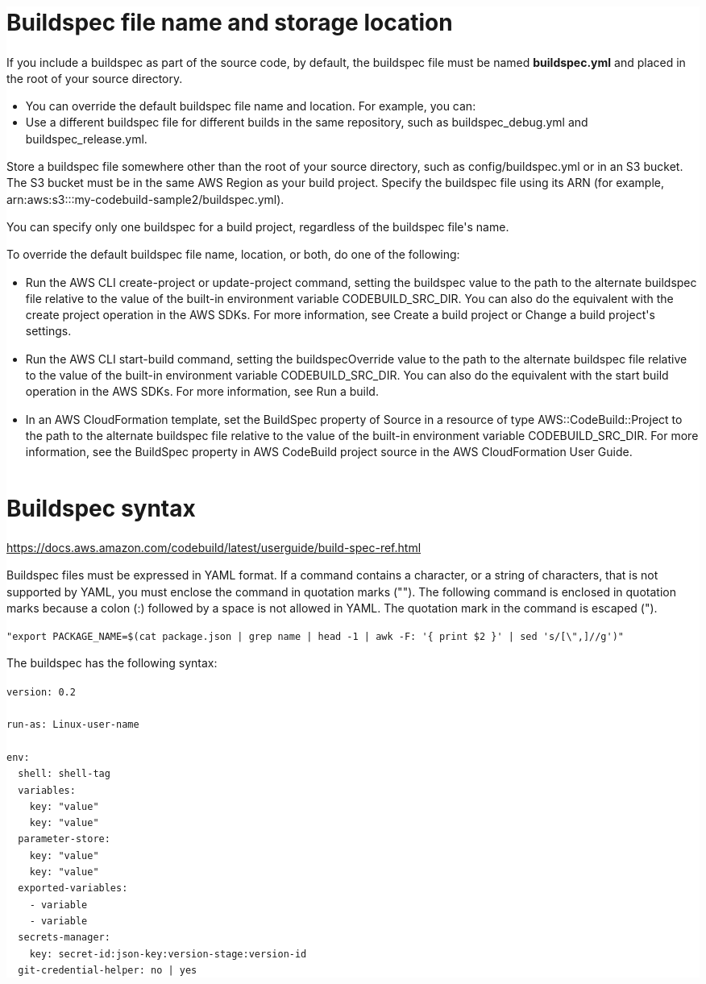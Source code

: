 # Buildspec file name and storage location
If you include a buildspec as part of the source code, by default, the buildspec file must be named **buildspec.yml** and placed in the root of your source directory.

- You can override the default buildspec file name and location. For example, you can:
- Use a different buildspec file for different builds in the same repository, such as buildspec_debug.yml and buildspec_release.yml.

Store a buildspec file somewhere other than the root of your source directory, such as config/buildspec.yml or in an S3 bucket. The S3 bucket must be in the same AWS Region as your build project. Specify the buildspec file using its ARN (for example, arn:aws:s3:::my-codebuild-sample2/buildspec.yml).

You can specify only one buildspec for a build project, regardless of the buildspec file's name.

To override the default buildspec file name, location, or both, do one of the following:

- Run the AWS CLI create-project or update-project command, setting the buildspec value to the path to the alternate buildspec file relative to the value of the built-in environment variable CODEBUILD_SRC_DIR. You can also do the equivalent with the create project operation in the AWS SDKs. For more information, see Create a build project or Change a build project's settings.

- Run the AWS CLI start-build command, setting the buildspecOverride value to the path to the alternate buildspec file relative to the value of the built-in environment variable CODEBUILD_SRC_DIR. You can also do the equivalent with the start build operation in the AWS SDKs. For more information, see Run a build.

- In an AWS CloudFormation template, set the BuildSpec property of Source in a resource of type AWS::CodeBuild::Project to the path to the alternate buildspec file relative to the value of the built-in environment variable CODEBUILD_SRC_DIR. For more information, see the BuildSpec property in AWS CodeBuild project source in the AWS CloudFormation User Guide.

# Buildspec syntax

https://docs.aws.amazon.com/codebuild/latest/userguide/build-spec-ref.html

Buildspec files must be expressed in YAML format. If a command contains a character, or a string of characters, that is not supported by YAML, you must enclose the command in quotation marks (""). The following command is enclosed in quotation marks because a colon (:) followed by a space is not allowed in YAML. The quotation mark in the command is escaped (\").

```
"export PACKAGE_NAME=$(cat package.json | grep name | head -1 | awk -F: '{ print $2 }' | sed 's/[\",]//g')"
```

The buildspec has the following syntax:

```
version: 0.2

run-as: Linux-user-name

env:
  shell: shell-tag
  variables:
    key: "value"
    key: "value"
  parameter-store:
    key: "value"
    key: "value"
  exported-variables:
    - variable
    - variable
  secrets-manager:
    key: secret-id:json-key:version-stage:version-id
  git-credential-helper: no | yes
```